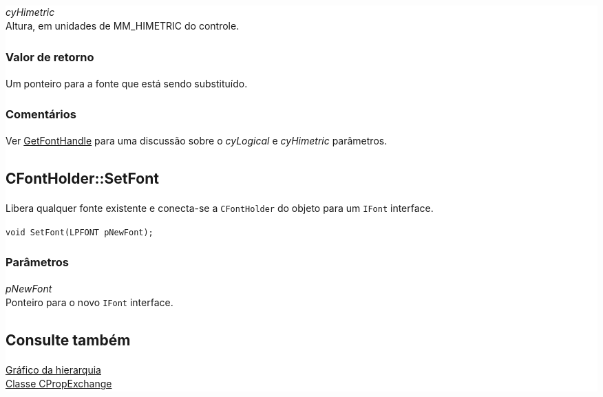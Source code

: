 *cyHimetric*<br/>
Altura, em unidades de MM_HIMETRIC do controle.

### <a name="return-value"></a>Valor de retorno

Um ponteiro para a fonte que está sendo substituído.

### <a name="remarks"></a>Comentários

Ver [GetFontHandle](#getfonthandle) para uma discussão sobre o *cyLogical* e *cyHimetric* parâmetros.

##  <a name="setfont"></a>  CFontHolder::SetFont

Libera qualquer fonte existente e conecta-se a `CFontHolder` do objeto para um `IFont` interface.

```
void SetFont(LPFONT pNewFont);
```

### <a name="parameters"></a>Parâmetros

*pNewFont*<br/>
Ponteiro para o novo `IFont` interface.

## <a name="see-also"></a>Consulte também

[Gráfico da hierarquia](../../mfc/hierarchy-chart.md)<br/>
[Classe CPropExchange](../../mfc/reference/cpropexchange-class.md)
